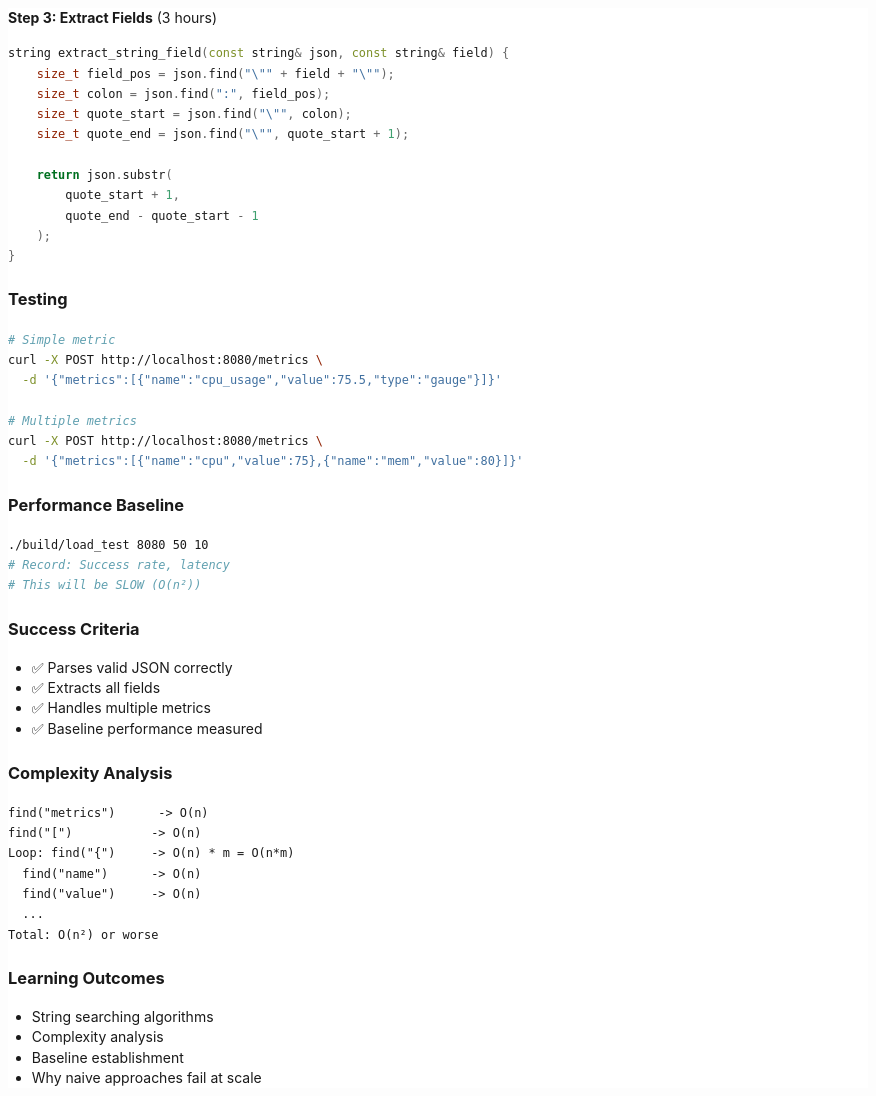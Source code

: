 **Step 3: Extract Fields** (3 hours)
```cpp
string extract_string_field(const string& json, const string& field) {
    size_t field_pos = json.find("\"" + field + "\"");
    size_t colon = json.find(":", field_pos);
    size_t quote_start = json.find("\"", colon);
    size_t quote_end = json.find("\"", quote_start + 1);

    return json.substr(
        quote_start + 1,
        quote_end - quote_start - 1
    );
}
```

### Testing
```bash
# Simple metric
curl -X POST http://localhost:8080/metrics \
  -d '{"metrics":[{"name":"cpu_usage","value":75.5,"type":"gauge"}]}'

# Multiple metrics
curl -X POST http://localhost:8080/metrics \
  -d '{"metrics":[{"name":"cpu","value":75},{"name":"mem","value":80}]}'
```

### Performance Baseline
```bash
./build/load_test 8080 50 10
# Record: Success rate, latency
# This will be SLOW (O(n²))
```

### Success Criteria
- ✅ Parses valid JSON correctly
- ✅ Extracts all fields
- ✅ Handles multiple metrics
- ✅ Baseline performance measured

### Complexity Analysis
```
find("metrics")      -> O(n)
find("[")           -> O(n)
Loop: find("{")     -> O(n) * m = O(n*m)
  find("name")      -> O(n)
  find("value")     -> O(n)
  ...
Total: O(n²) or worse
```

### Learning Outcomes
- String searching algorithms
- Complexity analysis
- Baseline establishment
- Why naive approaches fail at scale
